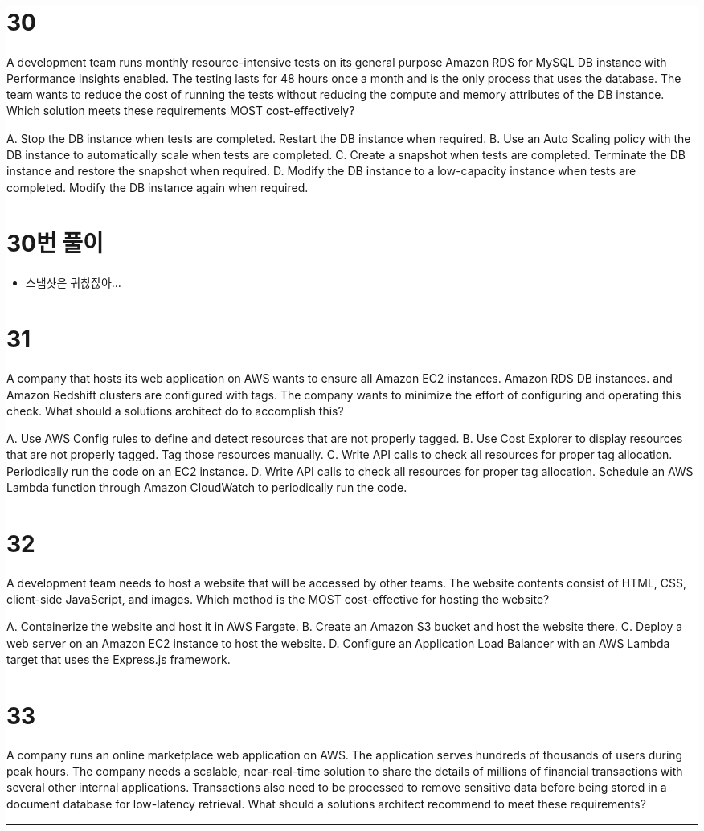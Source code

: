 # 30
A development team runs monthly resource-intensive tests on its general purpose Amazon RDS for MySQL DB instance with Performance Insights enabled. The testing lasts for 48 hours once a month and is the only process that uses the database. The team wants to reduce the cost of running the tests without reducing the compute and memory attributes of the DB instance.
Which solution meets these requirements MOST cost-effectively?

A. Stop the DB instance when tests are completed. Restart the DB instance when required.
B. Use an Auto Scaling policy with the DB instance to automatically scale when tests are completed.
C. Create a snapshot when tests are completed. Terminate the DB instance and restore the snapshot when required.
D. Modify the DB instance to a low-capacity instance when tests are completed. Modify the DB instance again when required.
 
# 30번 풀이
- 스냅샷은 귀찮잖아...

# 31
A company that hosts its web application on AWS wants to ensure all Amazon EC2 instances. Amazon RDS DB instances. and Amazon Redshift clusters are configured with tags. The company wants to minimize the effort of configuring and operating this check.
What should a solutions architect do to accomplish this?

A. Use AWS Config rules to define and detect resources that are not properly tagged.
B. Use Cost Explorer to display resources that are not properly tagged. Tag those resources manually.
C. Write API calls to check all resources for proper tag allocation. Periodically run the code on an EC2 instance.
D. Write API calls to check all resources for proper tag allocation. Schedule an AWS Lambda function through Amazon CloudWatch to periodically run the code.
 
# 32
A development team needs to host a website that will be accessed by other teams. The website contents consist of HTML, CSS, client-side JavaScript, and images.
Which method is the MOST cost-effective for hosting the website?

A. Containerize the website and host it in AWS Fargate.
B. Create an Amazon S3 bucket and host the website there.
C. Deploy a web server on an Amazon EC2 instance to host the website.
D. Configure an Application Load Balancer with an AWS Lambda target that uses the Express.js framework.
 
# 33
A company runs an online marketplace web application on AWS. The application serves hundreds of thousands of users during peak hours. The company needs a scalable, near-real-time solution to share the details of millions of financial transactions with several other internal applications. Transactions also need to be processed to remove sensitive data before being stored in a document database for low-latency retrieval.
What should a solutions architect recommend to meet these requirements?

---